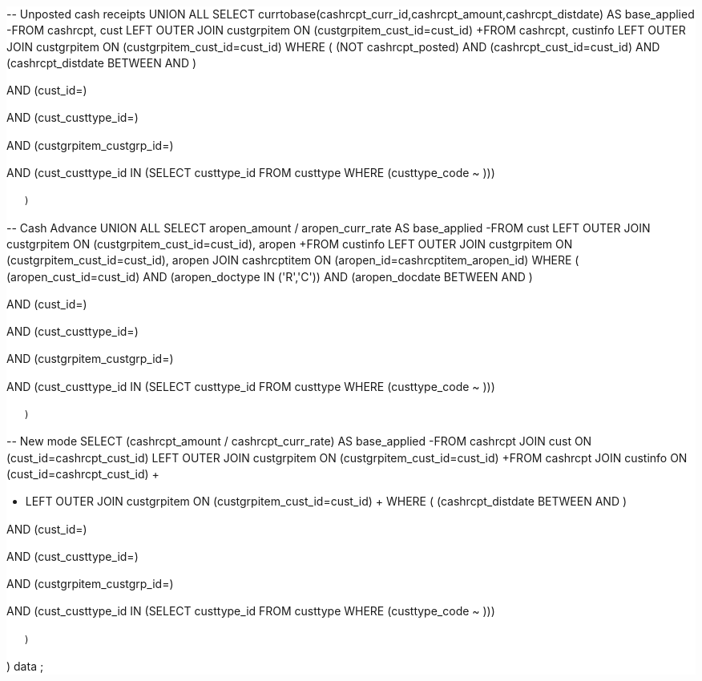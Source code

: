  -- Unposted cash receipts
 UNION ALL
 SELECT currtobase(cashrcpt_curr_id,cashrcpt_amount,cashrcpt_distdate) AS base_applied
-FROM cashrcpt, cust LEFT OUTER JOIN custgrpitem ON (custgrpitem_cust_id=cust_id)
+FROM cashrcpt, custinfo LEFT OUTER JOIN custgrpitem ON (custgrpitem_cust_id=cust_id)
 WHERE ( (NOT cashrcpt_posted)
   AND   (cashrcpt_cust_id=cust_id)
   AND   (cashrcpt_distdate BETWEEN <? value("startDate") ?> AND <? value("endDate") ?>)
 <? if exists("cust_id") ?>
   AND   (cust_id=<? value("cust_id") ?>)
 <? elseif exists("custtype_id") ?>
   AND   (cust_custtype_id=<? value("custtype_id") ?>)
 <? elseif exists("custgrp_id") ?>
   AND   (custgrpitem_custgrp_id=<? value("custgrp_id") ?>)
 <? elseif exists("custtype_pattern") ?>
   AND   (cust_custtype_id IN (SELECT custtype_id FROM custtype WHERE (custtype_code ~ <? value("custtype_pattern") ?>)))
 <? endif ?>
       )
 
 -- Cash Advance
 UNION ALL
 SELECT aropen_amount / aropen_curr_rate AS base_applied
-FROM cust LEFT OUTER JOIN custgrpitem ON (custgrpitem_cust_id=cust_id), aropen
+FROM custinfo LEFT OUTER JOIN custgrpitem ON (custgrpitem_cust_id=cust_id), aropen
   JOIN cashrcptitem ON (aropen_id=cashrcptitem_aropen_id)
 WHERE ( (aropen_cust_id=cust_id)
   AND   (aropen_doctype IN ('R','C'))
   AND   (aropen_docdate BETWEEN <? value("startDate") ?> AND <? value("endDate") ?>)
 <? if exists("cust_id") ?>
   AND   (cust_id=<? value("cust_id") ?>)
 <? elseif exists("custtype_id") ?>
   AND   (cust_custtype_id=<? value("custtype_id") ?>)
 <? elseif exists("custgrp_id") ?>
   AND   (custgrpitem_custgrp_id=<? value("custgrp_id") ?>)
 <? elseif exists("custtype_pattern") ?>
   AND   (cust_custtype_id IN (SELECT custtype_id FROM custtype WHERE (custtype_code ~ <? value("custtype_pattern") ?>)))
 <? endif ?>
       )
 <? else ?>
 -- New mode
 SELECT (cashrcpt_amount / cashrcpt_curr_rate) AS base_applied
-FROM cashrcpt JOIN cust ON (cust_id=cashrcpt_cust_id) LEFT OUTER JOIN custgrpitem ON (custgrpitem_cust_id=cust_id)
+FROM cashrcpt JOIN custinfo ON (cust_id=cashrcpt_cust_id)
+<? if exists("custgrp_id") ?>
+ LEFT OUTER JOIN custgrpitem ON (custgrpitem_cust_id=cust_id)
+<? endif ?>
 WHERE ( (cashrcpt_distdate BETWEEN <? value("startDate") ?> AND <? value("endDate") ?>)
 <? if exists("cust_id") ?>
   AND   (cust_id=<? value("cust_id") ?>)
 <? elseif exists("custtype_id") ?>
   AND   (cust_custtype_id=<? value("custtype_id") ?>)
 <? elseif exists("custgrp_id") ?>
   AND   (custgrpitem_custgrp_id=<? value("custgrp_id") ?>)
 <? elseif exists("custtype_pattern") ?>
   AND   (cust_custtype_id IN (SELECT custtype_id FROM custtype WHERE (custtype_code ~ <? value("custtype_pattern") ?>)))
 <? endif ?>
       )
 <? endif ?>
 ) data
 ;